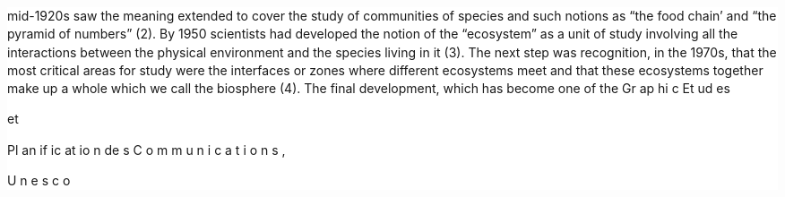     
mid-1920s saw the meaning extended to cover 
the study of communities of species and such 
notions as “the food chain’ and “the pyramid 
of numbers” (2). By 1950 scientists had 
developed the notion of the “ecosystem” as a 
unit of study involving all the interactions 
between the physical environment and the 
species living in it (3). The next step was 
recognition, in the 1970s, that the most critical 
areas for study were the interfaces or zones 
where different ecosystems meet and that 
these ecosystems together make up a whole 
which we call the biosphere (4). The final 
development, which has become one of the   Gr
ap
hi
c 
Et
ud
es
 
et
 
Pl
an
if
ic
at
io
n 
de
s 
C
o
m
m
u
n
i
c
a
t
i
o
n
s
,
 
U
n
e
s
c
o
 